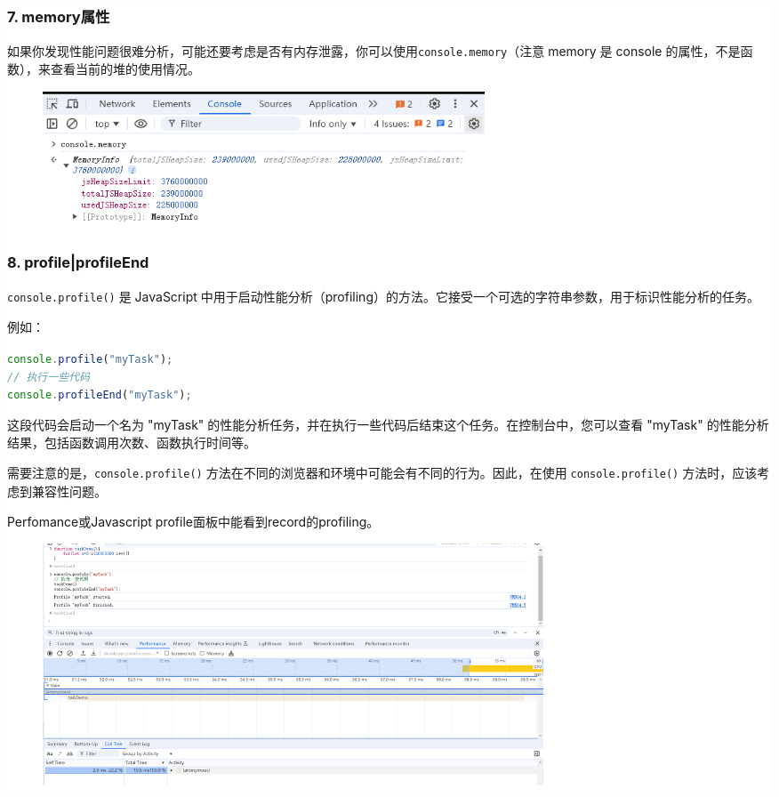 ### 7. memory属性

如果你发现性能问题很难分析，可能还要考虑是否有内存泄露，你可以使用`console.memory`（注意 memory 是 console 的属性，不是函数），来查看当前的堆的使用情况。

<div align="left">

<figure><img src="../.gitbook/assets/image (24).png" alt="" width="497"><figcaption></figcaption></figure>

</div>

### 8. profile|profileEnd

`console.profile()` 是 JavaScript 中用于启动性能分析（profiling）的方法。它接受一个可选的字符串参数，用于标识性能分析的任务。

例如：

```javascript
console.profile("myTask");
// 执行一些代码
console.profileEnd("myTask");
```

这段代码会启动一个名为 "myTask" 的性能分析任务，并在执行一些代码后结束这个任务。在控制台中，您可以查看 "myTask" 的性能分析结果，包括函数调用次数、函数执行时间等。

需要注意的是，`console.profile()` 方法在不同的浏览器和环境中可能会有不同的行为。因此，在使用 `console.profile()` 方法时，应该考虑到兼容性问题。

Perfomance或Javascript profile面板中能看到record的profiling。

<div align="left">

<figure><img src="../.gitbook/assets/image (25).png" alt="" width="563"><figcaption></figcaption></figure>
